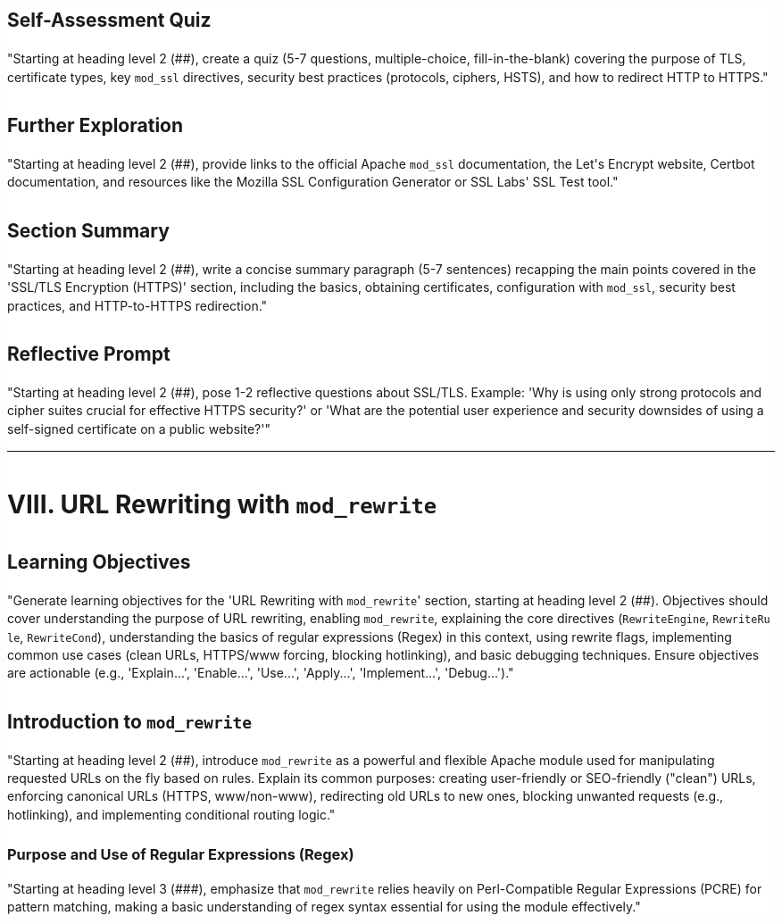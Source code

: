 ## Self-Assessment Quiz
"<prompt>Starting at heading level 2 (##), create a quiz (5-7 questions, multiple-choice, fill-in-the-blank) covering the purpose of TLS, certificate types, key `mod_ssl` directives, security best practices (protocols, ciphers, HSTS), and how to redirect HTTP to HTTPS.</prompt>"

## Further Exploration
"<prompt>Starting at heading level 2 (##), provide links to the official Apache `mod_ssl` documentation, the Let's Encrypt website, Certbot documentation, and resources like the Mozilla SSL Configuration Generator or SSL Labs' SSL Test tool.</prompt>"

## Section Summary
"<prompt>Starting at heading level 2 (##), write a concise summary paragraph (5-7 sentences) recapping the main points covered in the 'SSL/TLS Encryption (HTTPS)' section, including the basics, obtaining certificates, configuration with `mod_ssl`, security best practices, and HTTP-to-HTTPS redirection.</prompt>"

## Reflective Prompt
"<prompt>Starting at heading level 2 (##), pose 1-2 reflective questions about SSL/TLS. Example: 'Why is using only strong protocols and cipher suites crucial for effective HTTPS security?' or 'What are the potential user experience and security downsides of using a self-signed certificate on a public website?'</prompt>"

---

# VIII. URL Rewriting with `mod_rewrite`

## Learning Objectives
"<prompt>Generate learning objectives for the 'URL Rewriting with `mod_rewrite`' section, starting at heading level 2 (##). Objectives should cover understanding the purpose of URL rewriting, enabling `mod_rewrite`, explaining the core directives (`RewriteEngine`, `RewriteRule`, `RewriteCond`), understanding the basics of regular expressions (Regex) in this context, using rewrite flags, implementing common use cases (clean URLs, HTTPS/www forcing, blocking hotlinking), and basic debugging techniques. Ensure objectives are actionable (e.g., 'Explain...', 'Enable...', 'Use...', 'Apply...', 'Implement...', 'Debug...').</prompt>"

## Introduction to `mod_rewrite`
"<prompt>Starting at heading level 2 (##), introduce `mod_rewrite` as a powerful and flexible Apache module used for manipulating requested URLs on the fly based on rules. Explain its common purposes: creating user-friendly or SEO-friendly ("clean") URLs, enforcing canonical URLs (HTTPS, www/non-www), redirecting old URLs to new ones, blocking unwanted requests (e.g., hotlinking), and implementing conditional routing logic.</prompt>"

### Purpose and Use of Regular Expressions (Regex)
"<prompt>Starting at heading level 3 (###), emphasize that `mod_rewrite` relies heavily on Perl-Compatible Regular Expressions (PCRE) for pattern matching, making a basic understanding of regex syntax essential for using the module effectively.</prompt>"
